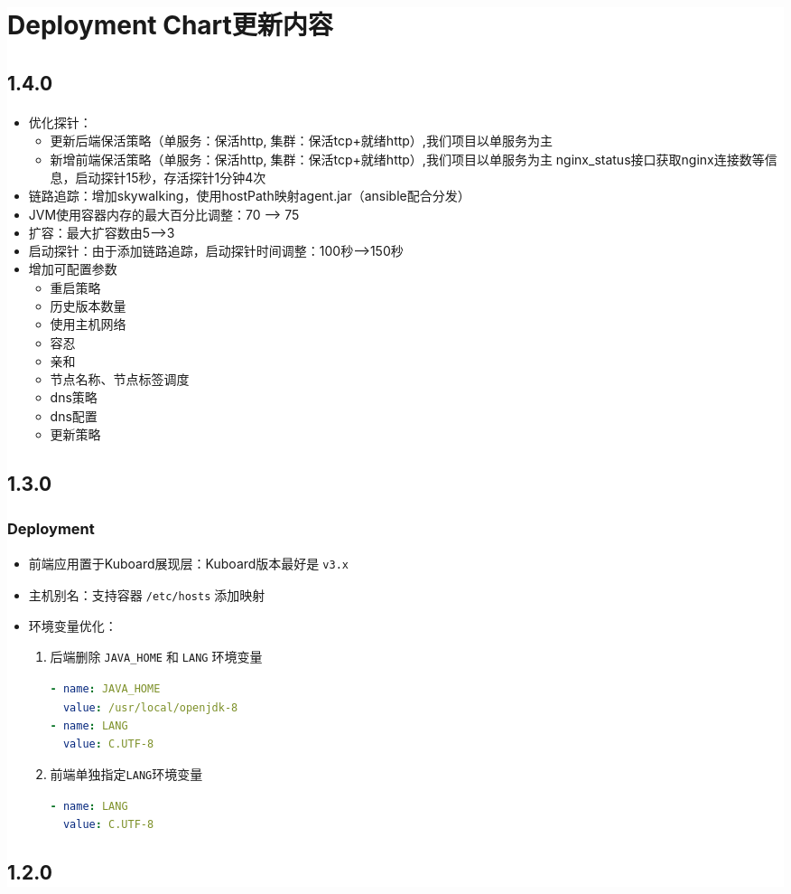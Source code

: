 # Deployment Chart更新内容

## 1.4.0

- 优化探针：
    - 更新后端保活策略（单服务：保活http, 集群：保活tcp+就绪http）,我们项目以单服务为主
    - 新增前端保活策略（单服务：保活http, 集群：保活tcp+就绪http）,我们项目以单服务为主
      nginx_status接口获取nginx连接数等信息，启动探针15秒，存活探针1分钟4次
- 链路追踪：增加skywalking，使用hostPath映射agent.jar（ansible配合分发）
- JVM使用容器内存的最大百分比调整：70 --> 75
- 扩容：最大扩容数由5-->3
- 启动探针：由于添加链路追踪，启动探针时间调整：100秒-->150秒
- 增加可配置参数
     - 重启策略
     - 历史版本数量
     - 使用主机网络
     - 容忍
     - 亲和
     - 节点名称、节点标签调度
     - dns策略
     - dns配置
     - 更新策略

## 1.3.0

### Deployment

- 前端应用置于Kuboard展现层：Kuboard版本最好是 `v3.x`

- 主机别名：支持容器 `/etc/hosts` 添加映射

- 环境变量优化：

  1. 后端删除 `JAVA_HOME` 和 `LANG` 环境变量

     ```yaml
     - name: JAVA_HOME
       value: /usr/local/openjdk-8
     - name: LANG
       value: C.UTF-8
     ```

  2. 前端单独指定`LANG`环境变量

     ```yaml
     - name: LANG
       value: C.UTF-8
     ```

## 1.2.0
